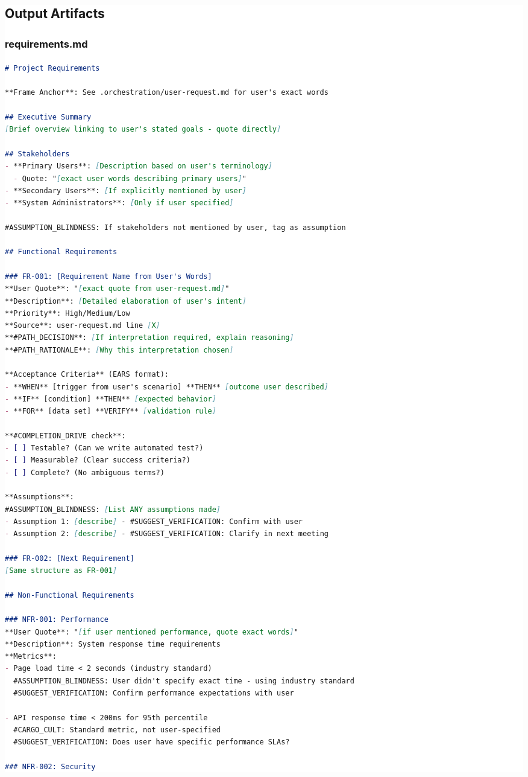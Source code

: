 ## Output Artifacts

### requirements.md
```markdown
# Project Requirements

**Frame Anchor**: See .orchestration/user-request.md for user's exact words

## Executive Summary
[Brief overview linking to user's stated goals - quote directly]

## Stakeholders
- **Primary Users**: [Description based on user's terminology]
  - Quote: "[exact user words describing primary users]"
- **Secondary Users**: [If explicitly mentioned by user]
- **System Administrators**: [Only if user specified]

#ASSUMPTION_BLINDNESS: If stakeholders not mentioned by user, tag as assumption

## Functional Requirements

### FR-001: [Requirement Name from User's Words]
**User Quote**: "[exact quote from user-request.md]"
**Description**: [Detailed elaboration of user's intent]
**Priority**: High/Medium/Low
**Source**: user-request.md line [X]
**#PATH_DECISION**: [If interpretation required, explain reasoning]
**#PATH_RATIONALE**: [Why this interpretation chosen]

**Acceptance Criteria** (EARS format):
- **WHEN** [trigger from user's scenario] **THEN** [outcome user described]
- **IF** [condition] **THEN** [expected behavior]
- **FOR** [data set] **VERIFY** [validation rule]

**#COMPLETION_DRIVE check**:
- [ ] Testable? (Can we write automated test?)
- [ ] Measurable? (Clear success criteria?)
- [ ] Complete? (No ambiguous terms?)

**Assumptions**:
#ASSUMPTION_BLINDNESS: [List ANY assumptions made]
- Assumption 1: [describe] - #SUGGEST_VERIFICATION: Confirm with user
- Assumption 2: [describe] - #SUGGEST_VERIFICATION: Clarify in next meeting

### FR-002: [Next Requirement]
[Same structure as FR-001]

## Non-Functional Requirements

### NFR-001: Performance
**User Quote**: "[if user mentioned performance, quote exact words]"
**Description**: System response time requirements
**Metrics**:
- Page load time < 2 seconds (industry standard)
  #ASSUMPTION_BLINDNESS: User didn't specify exact time - using industry standard
  #SUGGEST_VERIFICATION: Confirm performance expectations with user

- API response time < 200ms for 95th percentile
  #CARGO_CULT: Standard metric, not user-specified
  #SUGGEST_VERIFICATION: Does user have specific performance SLAs?

### NFR-002: Security
```